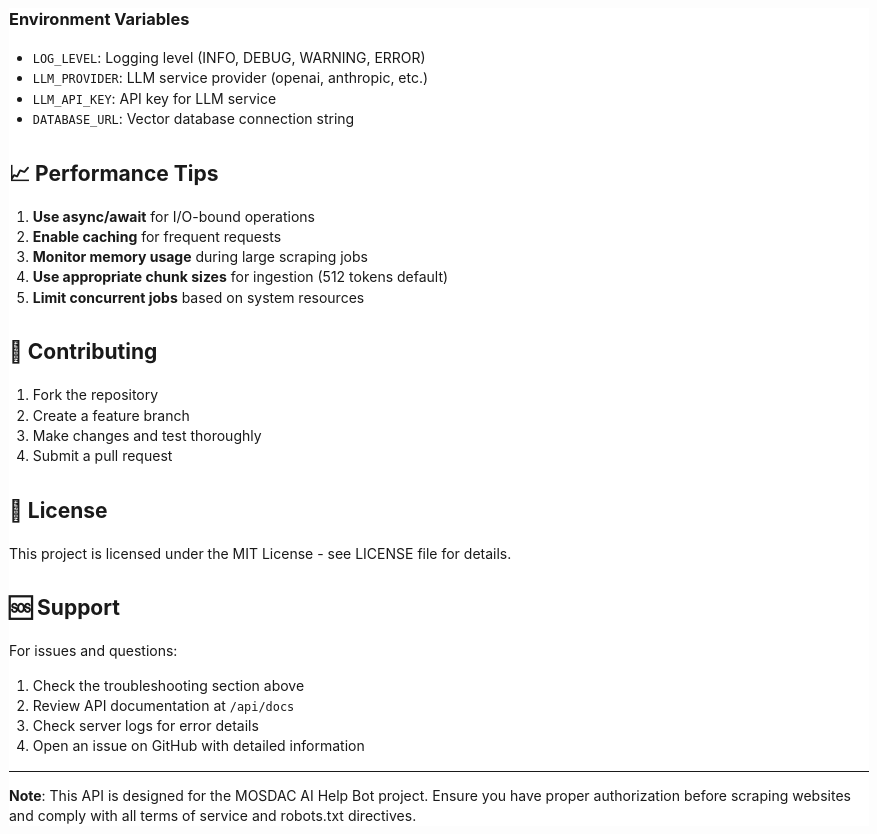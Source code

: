 ### Environment Variables

- `LOG_LEVEL`: Logging level (INFO, DEBUG, WARNING, ERROR)
- `LLM_PROVIDER`: LLM service provider (openai, anthropic, etc.)
- `LLM_API_KEY`: API key for LLM service
- `DATABASE_URL`: Vector database connection string

## 📈 Performance Tips

1. **Use async/await** for I/O-bound operations
2. **Enable caching** for frequent requests
3. **Monitor memory usage** during large scraping jobs
4. **Use appropriate chunk sizes** for ingestion (512 tokens default)
5. **Limit concurrent jobs** based on system resources

## 🤝 Contributing

1. Fork the repository
2. Create a feature branch
3. Make changes and test thoroughly
4. Submit a pull request

## 📝 License

This project is licensed under the MIT License - see LICENSE file for details.

## 🆘 Support

For issues and questions:
1. Check the troubleshooting section above
2. Review API documentation at `/api/docs`
3. Check server logs for error details
4. Open an issue on GitHub with detailed information

---

**Note**: This API is designed for the MOSDAC AI Help Bot project. Ensure you have proper authorization before scraping websites and comply with all terms of service and robots.txt directives.
